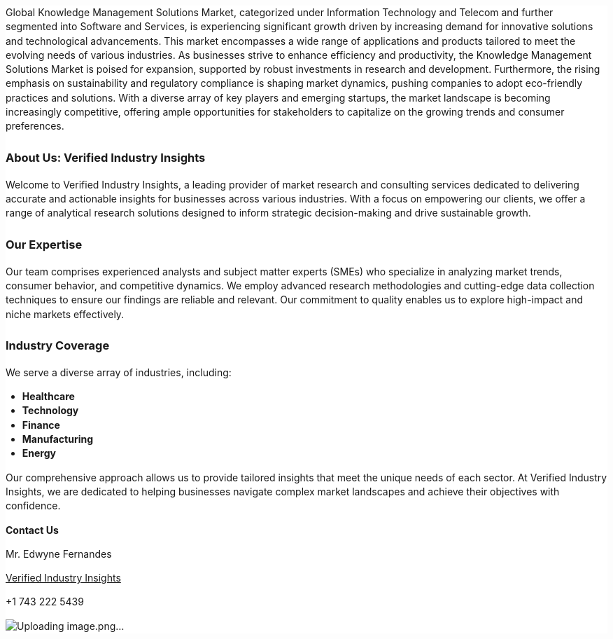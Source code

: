 Global Knowledge Management Solutions Market, categorized under Information Technology and Telecom and further segmented into Software and Services, is experiencing significant growth driven by increasing demand for innovative solutions and technological advancements. This market encompasses a wide range of applications and products tailored to meet the evolving needs of various industries. As businesses strive to enhance efficiency and productivity, the Knowledge Management Solutions Market is poised for expansion, supported by robust investments in research and development. Furthermore, the rising emphasis on sustainability and regulatory compliance is shaping market dynamics, pushing companies to adopt eco-friendly practices and solutions. With a diverse array of key players and emerging startups, the market landscape is becoming increasingly competitive, offering ample opportunities for stakeholders to capitalize on the growing trends and consumer preferences.</p><h3>About Us: Verified Industry Insights</h3><p>Welcome to Verified Industry Insights, a leading provider of market research and consulting services dedicated to delivering accurate and actionable insights for businesses across various industries. With a focus on empowering our clients, we offer a range of analytical research solutions designed to inform strategic decision-making and drive sustainable growth.</p><h3>Our Expertise</h3><p>Our team comprises experienced analysts and subject matter experts (SMEs) who specialize in analyzing market trends, consumer behavior, and competitive dynamics. We employ advanced research methodologies and cutting-edge data collection techniques to ensure our findings are reliable and relevant. Our commitment to quality enables us to explore high-impact and niche markets effectively.</p><h3>Industry Coverage</h3><p>We serve a diverse array of industries, including:</p><ul><li><strong>Healthcare</strong></li><li><strong>Technology</strong></li><li><strong>Finance</strong></li><li><strong>Manufacturing</strong></li><li><strong>Energy</strong></li></ul><p>Our comprehensive approach allows us to provide tailored insights that meet the unique needs of each sector. At Verified Industry Insights, we are dedicated to helping businesses navigate complex market landscapes and achieve their objectives with confidence.</p><p><strong>Contact Us</strong></p><p>Mr. Edwyne Fernandes</p><p><a href="https://www.verifiedindustryinsights.com/">Verified Industry Insights</a></p><p>+1 743 222 5439</p>
![Uploading image.png…]()
